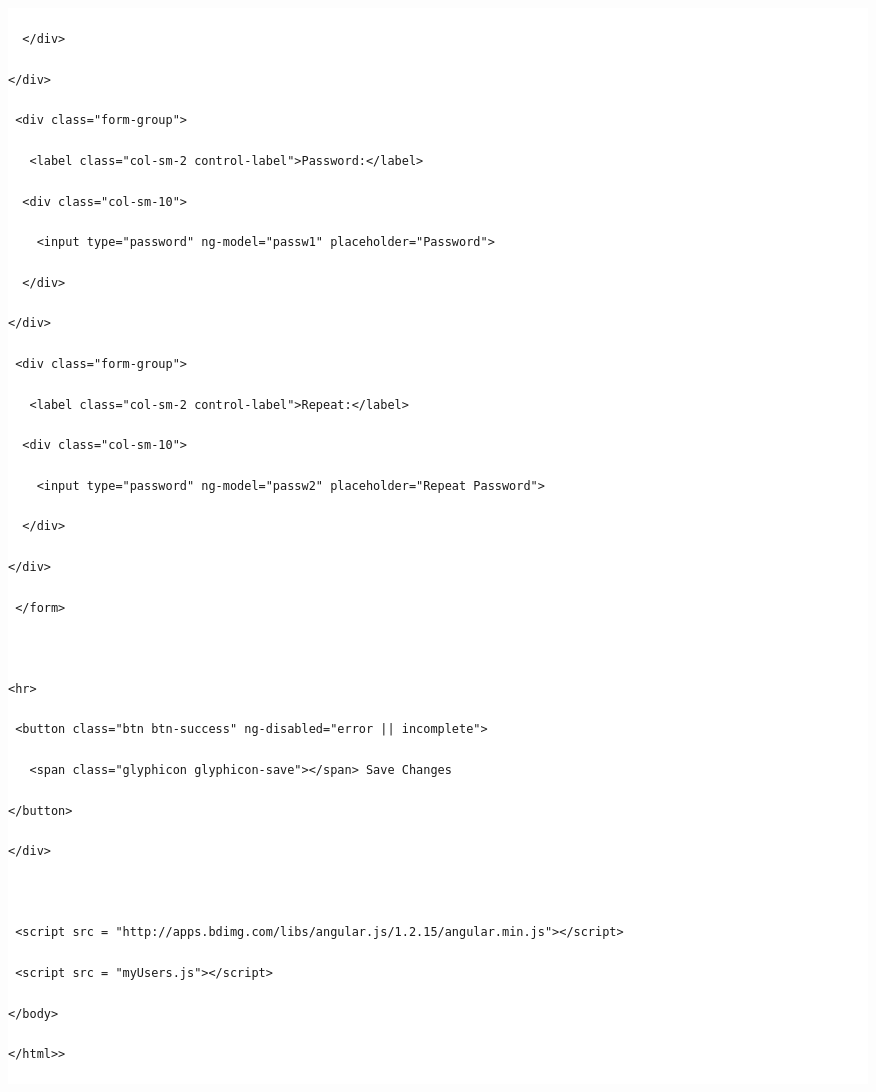 ```

  </div>

</div>

 <div class="form-group">

   <label class="col-sm-2 control-label">Password:</label>

  <div class="col-sm-10">

    <input type="password" ng-model="passw1" placeholder="Password">

  </div>

</div>

 <div class="form-group">

   <label class="col-sm-2 control-label">Repeat:</label>

  <div class="col-sm-10">

    <input type="password" ng-model="passw2" placeholder="Repeat Password">

  </div>

</div>

 </form>



<hr>

 <button class="btn btn-success" ng-disabled="error || incomplete">

   <span class="glyphicon glyphicon-save"></span> Save Changes

</button>

</div>



 <script src = "http://apps.bdimg.com/libs/angular.js/1.2.15/angular.min.js"></script>

 <script src = "myUsers.js"></script>

</body>

</html>> 


```
 